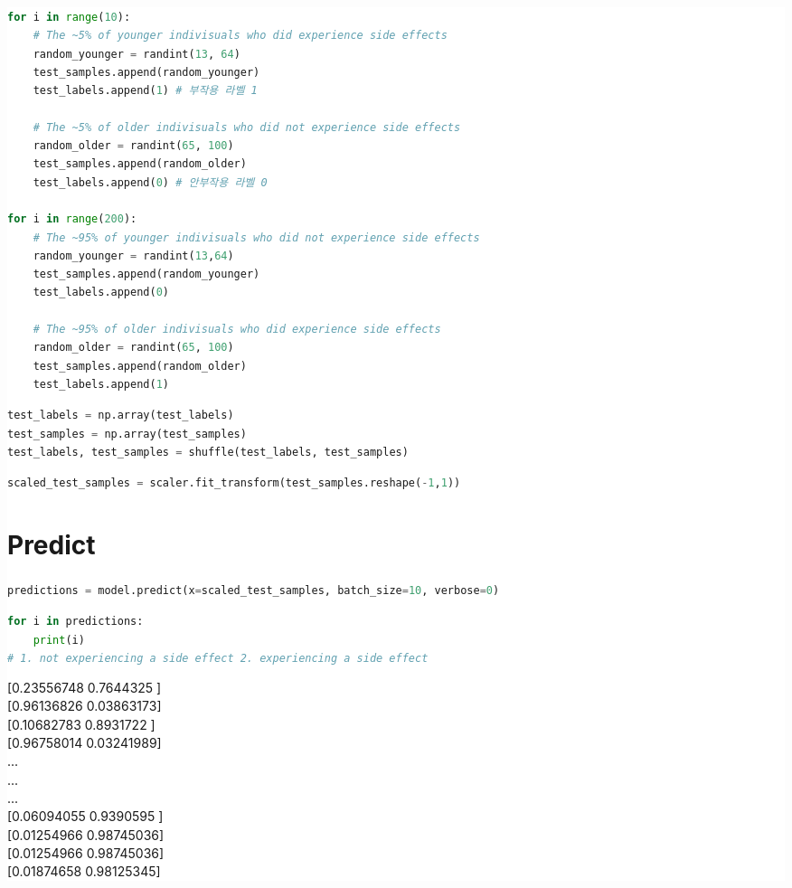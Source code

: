 ```python
for i in range(10):
    # The ~5% of younger indivisuals who did experience side effects
    random_younger = randint(13, 64)
    test_samples.append(random_younger)
    test_labels.append(1) # 부작용 라벨 1
    
    # The ~5% of older indivisuals who did not experience side effects
    random_older = randint(65, 100)
    test_samples.append(random_older)
    test_labels.append(0) # 안부작용 라벨 0
    
for i in range(200):
    # The ~95% of younger indivisuals who did not experience side effects
    random_younger = randint(13,64)
    test_samples.append(random_younger)
    test_labels.append(0)
    
    # The ~95% of older indivisuals who did experience side effects
    random_older = randint(65, 100)
    test_samples.append(random_older)
    test_labels.append(1)
```
  
```python
test_labels = np.array(test_labels)
test_samples = np.array(test_samples)
test_labels, test_samples = shuffle(test_labels, test_samples)
```
  
```python
scaled_test_samples = scaler.fit_transform(test_samples.reshape(-1,1))
```
  
# Predict  
```python
predictions = model.predict(x=scaled_test_samples, batch_size=10, verbose=0)
```
  
```python
for i in predictions:
    print(i)
# 1. not experiencing a side effect 2. experiencing a side effect
```
>
[0.23556748 0.7644325 ]  
[0.96136826 0.03863173]  
[0.10682783 0.8931722 ]  
[0.96758014 0.03241989]  
...  
...  
...  
[0.06094055 0.9390595 ]  
[0.01254966 0.98745036]  
[0.01254966 0.98745036]  
[0.01874658 0.98125345]  
>  
